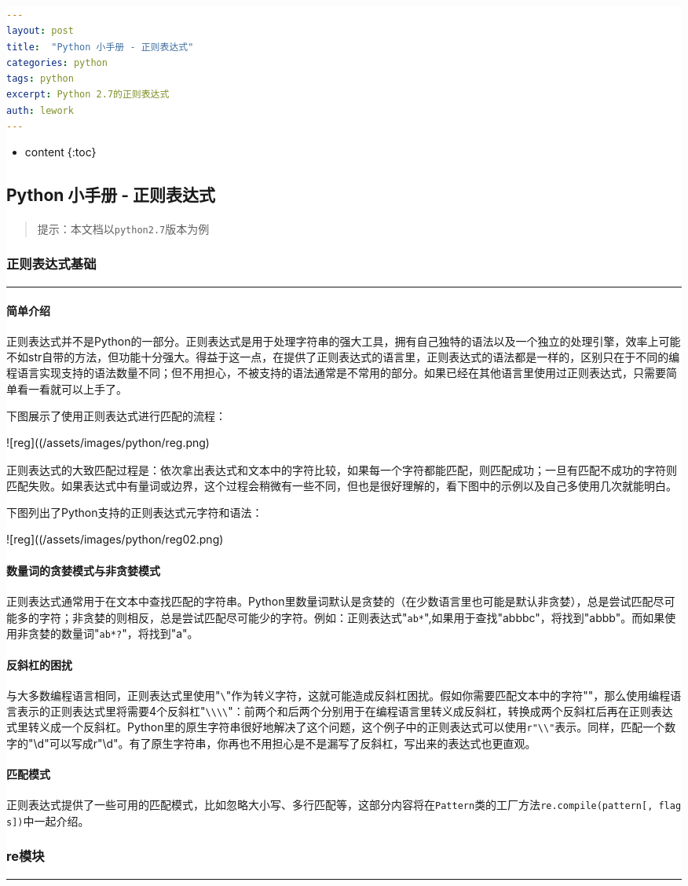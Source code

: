 ```yaml
---
layout: post
title:  "Python 小手册 - 正则表达式"
categories: python
tags: python
excerpt: Python 2.7的正则表达式
auth: lework
---
```

* content
{:toc}
## Python 小手册 - 正则表达式

> 提示：本文档以`python2.7`版本为例

### 正则表达式基础
---

#### 简单介绍

正则表达式并不是Python的一部分。正则表达式是用于处理字符串的强大工具，拥有自己独特的语法以及一个独立的处理引擎，效率上可能不如str自带的方法，但功能十分强大。得益于这一点，在提供了正则表达式的语言里，正则表达式的语法都是一样的，区别只在于不同的编程语言实现支持的语法数量不同；但不用担心，不被支持的语法通常是不常用的部分。如果已经在其他语言里使用过正则表达式，只需要简单看一看就可以上手了。

下图展示了使用正则表达式进行匹配的流程： 

![reg]((/assets/images/python/reg.png)

正则表达式的大致匹配过程是：依次拿出表达式和文本中的字符比较，如果每一个字符都能匹配，则匹配成功；一旦有匹配不成功的字符则匹配失败。如果表达式中有量词或边界，这个过程会稍微有一些不同，但也是很好理解的，看下图中的示例以及自己多使用几次就能明白。

下图列出了Python支持的正则表达式元字符和语法：  

![reg]((/assets/images/python/reg02.png)


#### 数量词的贪婪模式与非贪婪模式

正则表达式通常用于在文本中查找匹配的字符串。Python里数量词默认是贪婪的（在少数语言里也可能是默认非贪婪），总是尝试匹配尽可能多的字符；非贪婪的则相反，总是尝试匹配尽可能少的字符。例如：正则表达式"`ab*`",如果用于查找"abbbc"，将找到"abbb"。而如果使用非贪婪的数量词"`ab*?`"，将找到"a"。

#### 反斜杠的困扰

与大多数编程语言相同，正则表达式里使用"`\`"作为转义字符，这就可能造成反斜杠困扰。假如你需要匹配文本中的字符"\"，那么使用编程语言表示的正则表达式里将需要4个反斜杠"`\\\\`"：前两个和后两个分别用于在编程语言里转义成反斜杠，转换成两个反斜杠后再在正则表达式里转义成一个反斜杠。Python里的原生字符串很好地解决了这个问题，这个例子中的正则表达式可以使用`r"\\"`表示。同样，匹配一个数字的"\\d"可以写成r"\d"。有了原生字符串，你再也不用担心是不是漏写了反斜杠，写出来的表达式也更直观。

#### 匹配模式

正则表达式提供了一些可用的匹配模式，比如忽略大小写、多行匹配等，这部分内容将在`Pattern`类的工厂方法`re.compile(pattern[, flags])`中一起介绍。


### re模块
---
